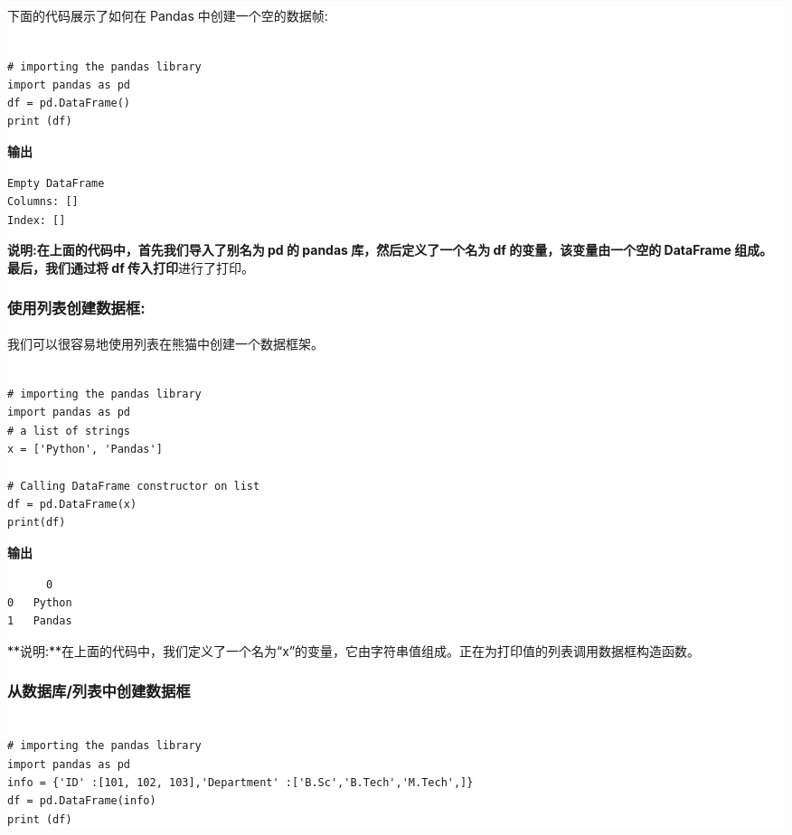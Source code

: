 下面的代码展示了如何在 Pandas 中创建一个空的数据帧:

```

# importing the pandas library
import pandas as pd
df = pd.DataFrame()
print (df)

```

**输出**

```
Empty DataFrame
Columns: []
Index: []

```

**说明:**在上面的代码中，首先我们导入了别名为 **pd** 的 pandas 库，然后定义了一个名为 **df** 的变量，该变量由一个空的 DataFrame 组成。最后，我们通过将 **df** 传入**打印**进行了打印。

### 使用列表创建数据框:

我们可以很容易地使用列表在熊猫中创建一个数据框架。

```

# importing the pandas library
import pandas as pd
# a list of strings
x = ['Python', 'Pandas']

# Calling DataFrame constructor on list
df = pd.DataFrame(x)
print(df)

```

**输出**

```
      0
0   Python
1   Pandas

```

**说明:**在上面的代码中，我们定义了一个名为“x”的变量，它由字符串值组成。正在为打印值的列表调用数据框构造函数。

### 从数据库/列表中创建数据框

```

# importing the pandas library
import pandas as pd
info = {'ID' :[101, 102, 103],'Department' :['B.Sc','B.Tech','M.Tech',]}
df = pd.DataFrame(info)
print (df)

```
